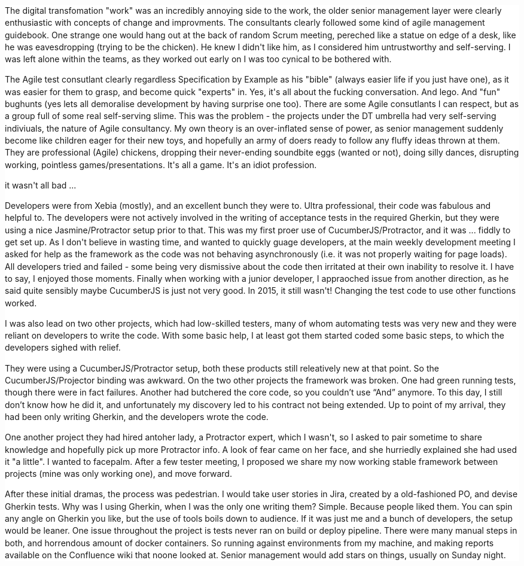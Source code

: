The digital transfomation "work" was an incredibly annoying side to the work, the older senior management layer were clearly enthusiastic with concepts of change and improvments. The consultants clearly followed some kind of agile management guidebook.  One strange one would hang out at the back of random Scrum meeting, pereched like a statue on edge of a desk, like he was eavesdropping (trying to be the chicken).  He knew I didn't like him, as I considered him untrustworthy and self-serving.  I was left alone within the teams, as they worked out early on I was too cynical to be bothered with. 

The Agile test consutlant clearly regardless Specification by Example as his "bible" (always easier life if you just have one), as it was easier for them to grasp, and become quick "experts" in. Yes, it's all about the fucking conversation. And lego. And "fun" bughunts (yes lets all demoralise development by having surprise one too). There are some Agile consutlants I can respect, but as a group full of some real self-serving slime. This was the problem - the projects under the DT umbrella had very self-serving indiviuals, the nature of Agile consultancy. My own theory is an over-inflated sense of power, as senior management suddenly become like children eager for their new toys, and hopefully an army of doers ready to follow any fluffy ideas thrown at them. They are professional (Agile) chickens, dropping their never-ending soundbite eggs (wanted or not), doing silly dances, disrupting working, pointless games/presentations. It's all a game. It's an idiot profession.

it wasn't all  bad ...

Developers were from Xebia (mostly), and an excellent bunch they were to. Ultra professional, their code was fabulous and helpful to.  The developers were not actively involved in the writing of acceptance tests in the required Gherkin, but they were using a nice Jasmine/Protractor setup prior to that. This was my first proer use of CucumberJS/Protractor, and it was ... fiddly to get set up. As I don't believe in wasting time, and wanted to quickly guage developers, at the main weekly development meeting I asked for help as the framework as the code was not behaving asynchronously (i.e. it was not properly waiting for page loads). All developers tried and failed - some being very dismissive about the code then irritated at their own inability to resolve it. I have to say, I enjoyed those moments. Finally when working with a junior developer, I appraoched issue from another direction, as he said quite sensibly maybe CucumberJS is just not very good. In 2015, it still wasn't! Changing the test code to use other functions worked.

I was also lead on two other projects, which had low-skilled testers, many of whom automating tests was very new and they were reliant on developers to write the code. With some basic help, I at least got them started coded some basic steps, to which the developers sighed with relief. 

They were using a CucumberJS/Protractor setup, both these products still releatively new at that point. So the CucumberJS/Projector binding was awkward. On the two other projects the framework was broken.  One had green running tests, though there were in fact failures. Another had butchered the core code, so you couldn’t use “And” anymore. To this day, I still don’t know how he did it, and unfortunately my discovery led to his contract not being extended. Up to point of my arrival, they had been only writing Gherkin, and the developers wrote the code.

One another project they had hired antoher lady, a Protractor expert, which I wasn't, so I asked to pair sometime to share knowledge and hopefully pick up more Protractor info. A look of fear came on her face, and she hurriedly explained she had used it "a little". I wanted to facepalm. After a few tester meeting, I proposed we share my now working stable framework between projects (mine was only working one), and move forward.

After these initial dramas, the process was pedestrian.  I would take user stories in Jira, created by a old-fashioned PO, and devise Gherkin tests. Why was I using Gherkin, when I was the only one writing them? Simple. Because people liked them. You can spin any angle on Gherkin you like, but the use of tools boils down to audience. If it was just me and a bunch of developers, the setup would be leaner. One issue throughout the project is tests never ran on build or deploy pipeline. There were many manual steps in both, and horrendous amount of docker containers.  So running against environments from my machine, and making reports available on the Confluence wiki that noone looked at. Senior management would add stars on things, usually on Sunday night.
